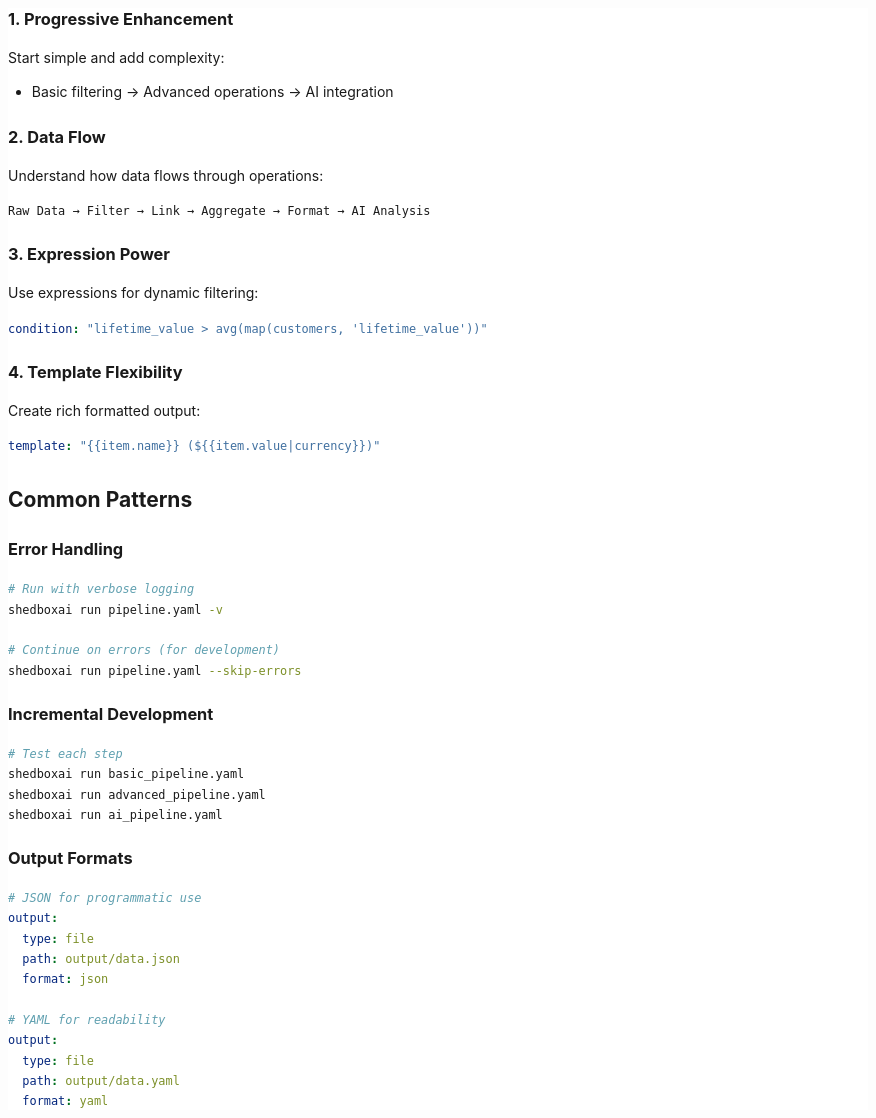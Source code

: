 ### 1. Progressive Enhancement
Start simple and add complexity:
- Basic filtering → Advanced operations → AI integration

### 2. Data Flow
Understand how data flows through operations:
```
Raw Data → Filter → Link → Aggregate → Format → AI Analysis
```

### 3. Expression Power
Use expressions for dynamic filtering:
```yaml
condition: "lifetime_value > avg(map(customers, 'lifetime_value'))"
```

### 4. Template Flexibility
Create rich formatted output:
```yaml
template: "{{item.name}} (${{item.value|currency}})"
```

## Common Patterns

### Error Handling
```bash
# Run with verbose logging
shedboxai run pipeline.yaml -v

# Continue on errors (for development)
shedboxai run pipeline.yaml --skip-errors
```

### Incremental Development
```bash
# Test each step
shedboxai run basic_pipeline.yaml
shedboxai run advanced_pipeline.yaml  
shedboxai run ai_pipeline.yaml
```

### Output Formats
```yaml
# JSON for programmatic use
output:
  type: file
  path: output/data.json
  format: json

# YAML for readability
output:
  type: file 
  path: output/data.yaml
  format: yaml
```
